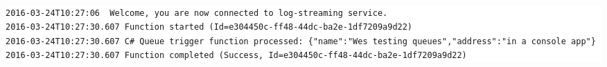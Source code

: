     2016-03-24T10:27:06  Welcome, you are now connected to log-streaming service.
    2016-03-24T10:27:30.607 Function started (Id=e304450c-ff48-44dc-ba2e-1df7209a9d22)
    2016-03-24T10:27:30.607 C# Queue trigger function processed: {"name":"Wes testing queues","address":"in a console app"}
    2016-03-24T10:27:30.607 Function completed (Success, Id=e304450c-ff48-44dc-ba2e-1df7209a9d22)




[Azure Portal]: https://portal.azure.com
